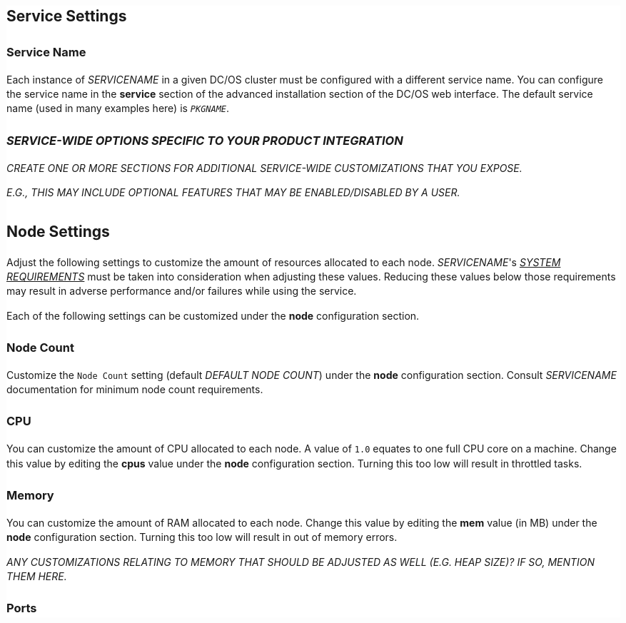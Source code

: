 <a name="service-settings"></a>
## Service Settings

<a name="service-name"></a>
### Service Name

Each instance of _SERVICENAME_ in a given DC/OS cluster must be configured with a different service name. You can configure the service name in the **service** section of the advanced installation section of the DC/OS web interface. The default service name (used in many examples here) is _`PKGNAME`_.

### _SERVICE-WIDE OPTIONS SPECIFIC TO YOUR PRODUCT INTEGRATION_

_CREATE ONE OR MORE SECTIONS FOR ADDITIONAL SERVICE-WIDE CUSTOMIZATIONS THAT YOU EXPOSE._

_E.G., THIS MAY INCLUDE OPTIONAL FEATURES THAT MAY BE ENABLED/DISABLED BY A USER._

<a name="node-settings"></a>
## Node Settings

Adjust the following settings to customize the amount of resources allocated to each  node. _SERVICENAME_'s _[SYSTEM REQUIREMENTS](http://example.com)_ must be taken into consideration when adjusting these values. Reducing these values below those requirements may result in adverse performance and/or failures while using the service.

Each of the following settings can be customized under the **node** configuration section.

<a name="node-count"></a>
### Node Count

Customize the `Node Count` setting (default _DEFAULT NODE COUNT_) under the **node** configuration section. Consult _SERVICENAME_ documentation for minimum node count requirements.

<a name="cpu"></a>
### CPU

You can customize the amount of CPU allocated to each node. A value of `1.0` equates to one full CPU core on a machine. Change this value by editing the **cpus** value under the **node** configuration section. Turning this too low will result in throttled tasks.

<a name="memory"></a>
### Memory

You can customize the amount of RAM allocated to each node. Change this value by editing the **mem** value (in MB) under the **node** configuration section. Turning this too low will result in out of memory errors.

_ANY CUSTOMIZATIONS RELATING TO MEMORY THAT SHOULD BE ADJUSTED AS WELL (E.G. HEAP SIZE)? IF SO, MENTION THEM HERE._

<a name="ports"></a>
### Ports

